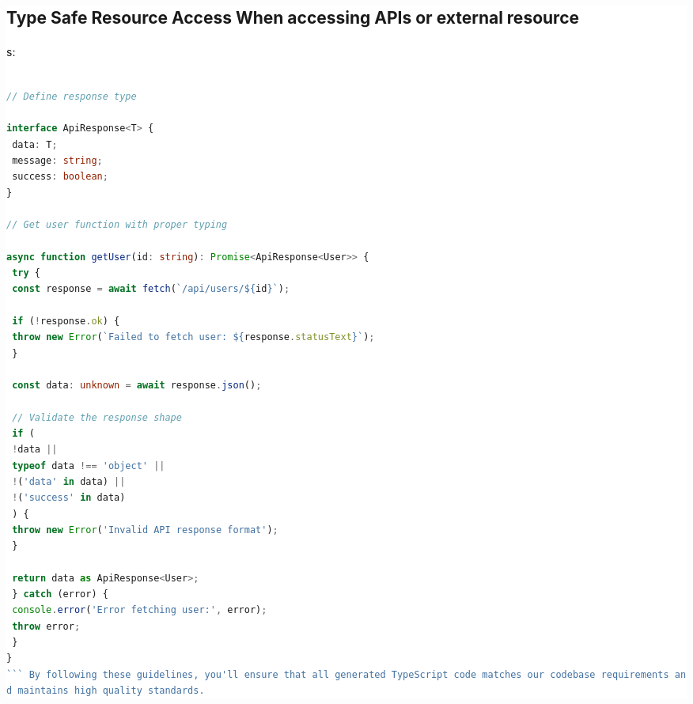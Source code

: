 ## Type Safe Resource Access When accessing APIs or external resource

s:

```typescript

// Define response type

interface ApiResponse<T> {
 data: T;
 message: string;
 success: boolean;
}

// Get user function with proper typing

async function getUser(id: string): Promise<ApiResponse<User>> {
 try {
 const response = await fetch(`/api/users/${id}`);

 if (!response.ok) {
 throw new Error(`Failed to fetch user: ${response.statusText}`);
 }

 const data: unknown = await response.json();

 // Validate the response shape
 if (
 !data ||
 typeof data !== 'object' ||
 !('data' in data) ||
 !('success' in data)
 ) {
 throw new Error('Invalid API response format');
 }

 return data as ApiResponse<User>;
 } catch (error) {
 console.error('Error fetching user:', error);
 throw error;
 }
}
``` By following these guidelines, you'll ensure that all generated TypeScript code matches our codebase requirements and maintains high quality standards.